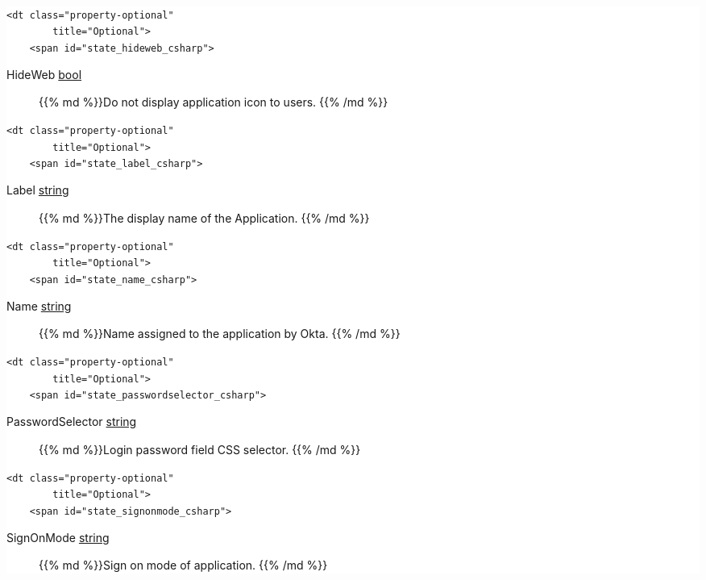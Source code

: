     <dt class="property-optional"
            title="Optional">
        <span id="state_hideweb_csharp">
<a href="#state_hideweb_csharp" style="color: inherit; text-decoration: inherit;">Hide<wbr>Web</a>
</span> 
        <span class="property-indicator"></span>
        <span class="property-type"><a href="https://docs.microsoft.com/en-us/dotnet/csharp/language-reference/builtin-types/built-in-types">bool</a></span>
    </dt>
    <dd>{{% md %}}Do not display application icon to users.
{{% /md %}}</dd>

    <dt class="property-optional"
            title="Optional">
        <span id="state_label_csharp">
<a href="#state_label_csharp" style="color: inherit; text-decoration: inherit;">Label</a>
</span> 
        <span class="property-indicator"></span>
        <span class="property-type"><a href="https://docs.microsoft.com/en-us/dotnet/csharp/language-reference/builtin-types/built-in-types">string</a></span>
    </dt>
    <dd>{{% md %}}The display name of the Application.
{{% /md %}}</dd>

    <dt class="property-optional"
            title="Optional">
        <span id="state_name_csharp">
<a href="#state_name_csharp" style="color: inherit; text-decoration: inherit;">Name</a>
</span> 
        <span class="property-indicator"></span>
        <span class="property-type"><a href="https://docs.microsoft.com/en-us/dotnet/csharp/language-reference/builtin-types/built-in-types">string</a></span>
    </dt>
    <dd>{{% md %}}Name assigned to the application by Okta.
{{% /md %}}</dd>

    <dt class="property-optional"
            title="Optional">
        <span id="state_passwordselector_csharp">
<a href="#state_passwordselector_csharp" style="color: inherit; text-decoration: inherit;">Password<wbr>Selector</a>
</span> 
        <span class="property-indicator"></span>
        <span class="property-type"><a href="https://docs.microsoft.com/en-us/dotnet/csharp/language-reference/builtin-types/built-in-types">string</a></span>
    </dt>
    <dd>{{% md %}}Login password field CSS selector.
{{% /md %}}</dd>

    <dt class="property-optional"
            title="Optional">
        <span id="state_signonmode_csharp">
<a href="#state_signonmode_csharp" style="color: inherit; text-decoration: inherit;">Sign<wbr>On<wbr>Mode</a>
</span> 
        <span class="property-indicator"></span>
        <span class="property-type"><a href="https://docs.microsoft.com/en-us/dotnet/csharp/language-reference/builtin-types/built-in-types">string</a></span>
    </dt>
    <dd>{{% md %}}Sign on mode of application.
{{% /md %}}</dd>
